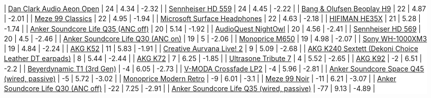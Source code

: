 | [Dan Clark Audio Aeon Open](./oratory1990/over-ear/Dan%20Clark%20Audio%20Aeon%20Open)                                                                                         |      24 |       4.34 |   -2.32 |
| [Sennheiser HD 559](./oratory1990/over-ear/Sennheiser%20HD%20559)                                                                                                             |      24 |       4.45 |   -2.22 |
| [Bang & Olufsen Beoplay H9](./oratory1990/over-ear/Bang%20&%20Olufsen%20Beoplay%20H9)                                                                                         |      22 |       4.87 |   -2.01 |
| [Meze 99 Classics](./oratory1990/over-ear/Meze%2099%20Classics)                                                                                                               |      22 |       4.95 |   -1.94 |
| [Microsoft Surface Headphones](./oratory1990/over-ear/Microsoft%20Surface%20Headphones)                                                                                       |      22 |       4.63 |   -2.18 |
| [HIFIMAN HE35X](./oratory1990/over-ear/HIFIMAN%20HE35X)                                                                                                                       |      21 |       5.28 |   -1.74 |
| [Anker Soundcore Life Q35 (ANC off)](./oratory1990/over-ear/Anker%20Soundcore%20Life%20Q35%20(ANC%20off))                                                                     |      20 |       5.14 |   -1.92 |
| [AudioQuest NightOwl](./oratory1990/over-ear/AudioQuest%20NightOwl)                                                                                                           |      20 |       4.56 |   -2.41 |
| [Sennheiser HD 569](./oratory1990/over-ear/Sennheiser%20HD%20569)                                                                                                             |      20 |       4.5  |   -2.46 |
| [Anker Soundcore Life Q30 (ANC on)](./oratory1990/over-ear/Anker%20Soundcore%20Life%20Q30%20(ANC%20on))                                                                       |      19 |       5    |   -2.06 |
| [Monoprice M650](./oratory1990/over-ear/Monoprice%20M650)                                                                                                                     |      19 |       4.98 |   -2.07 |
| [Sony WH-1000XM3](./oratory1990/over-ear/Sony%20WH-1000XM3)                                                                                                                   |      19 |       4.84 |   -2.24 |
| [AKG K52](./oratory1990/over-ear/AKG%20K52)                                                                                                                                   |      11 |       5.83 |   -1.91 |
| [Creative Aurvana Live! 2](./oratory1990/over-ear/Creative%20Aurvana%20Live!%202)                                                                                             |       9 |       5.09 |   -2.68 |
| [AKG K240 Sextett (Dekoni Choice Leather DT earpads)](./oratory1990/over-ear/AKG%20K240%20Sextett%20(Dekoni%20Choice%20Leather%20DT%20earpads))                               |       8 |       5.44 |   -2.44 |
| [AKG K72](./oratory1990/over-ear/AKG%20K72)                                                                                                                                   |       7 |       6.25 |   -1.85 |
| [Ultrasone Tribute 7](./oratory1990/over-ear/Ultrasone%20Tribute%207)                                                                                                         |       4 |       5.52 |   -2.65 |
| [AKG K92](./oratory1990/over-ear/AKG%20K92)                                                                                                                                   |      -2 |       6.51 |   -2.2  |
| [Beyerdynamic T1 (3rd Gen)](./oratory1990/over-ear/Beyerdynamic%20T1%20(3rd%20Gen))                                                                                           |      -4 |       6.05 |   -2.73 |
| [V-MODA Crossfade LP2](./oratory1990/over-ear/V-MODA%20Crossfade%20LP2)                                                                                                       |      -4 |       5.96 |   -2.81 |
| [Anker Soundcore Space Q45 (wired, passive)](./oratory1990/over-ear/Anker%20Soundcore%20Space%20Q45%20(wired,%20passive))                                                     |      -5 |       5.72 |   -3.02 |
| [Monoprice Modern Retro](./oratory1990/over-ear/Monoprice%20Modern%20Retro)                                                                                                   |      -9 |       6.01 |   -3.1  |
| [Meze 99 Noir](./oratory1990/over-ear/Meze%2099%20Noir)                                                                                                                       |     -11 |       6.21 |   -3.07 |
| [Anker Soundcore Life Q30 (ANC off)](./oratory1990/over-ear/Anker%20Soundcore%20Life%20Q30%20(ANC%20off))                                                                     |     -22 |       7.25 |   -2.91 |
| [Anker Soundcore Life Q35 (wired, passive)](./oratory1990/over-ear/Anker%20Soundcore%20Life%20Q35%20(wired,%20passive))                                                       |     -77 |       9.13 |   -4.89 |